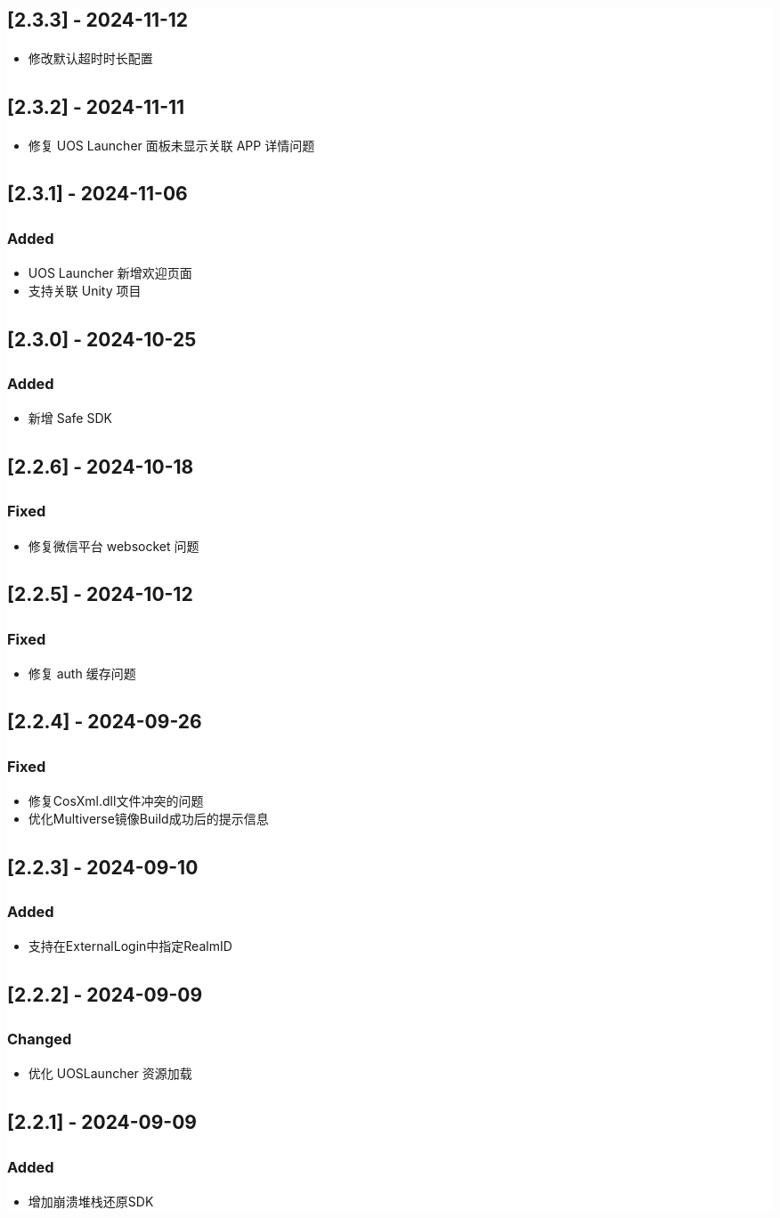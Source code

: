 ## [2.3.3] - 2024-11-12
- 修改默认超时时长配置

## [2.3.2] - 2024-11-11
- 修复 UOS Launcher 面板未显示关联 APP 详情问题

## [2.3.1] - 2024-11-06
### Added
- UOS Launcher 新增欢迎页面
- 支持关联 Unity 项目

## [2.3.0] - 2024-10-25
### Added
- 新增 Safe SDK

## [2.2.6] - 2024-10-18
### Fixed
- 修复微信平台 websocket 问题

## [2.2.5] - 2024-10-12
### Fixed
- 修复 auth 缓存问题

## [2.2.4] - 2024-09-26
### Fixed
- 修复CosXml.dll文件冲突的问题
- 优化Multiverse镜像Build成功后的提示信息

## [2.2.3] - 2024-09-10
### Added
- 支持在ExternalLogin中指定RealmID

## [2.2.2] - 2024-09-09
### Changed
- 优化 UOSLauncher 资源加载

## [2.2.1] - 2024-09-09
### Added
- 增加崩溃堆栈还原SDK
